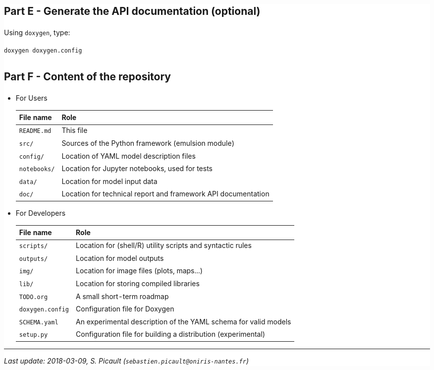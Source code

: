 
Part E - Generate the API documentation (optional)
--------------------------------------------------

Using `doxygen`, type:

```
doxygen doxygen.config
```

Part F - Content of the repository
----------------------------------
- For Users

  | File name    | Role                                                          |
  |--------------|---------------------------------------------------------------|
  | `README.md`  | This file                                                     |
  | `src/`       | Sources of the Python framework (emulsion module)             |
  | `config/`    | Location of YAML model description files                      |
  | `notebooks/` | Location for Jupyter notebooks, used for tests                |
  | `data/`      | Location for model input data                                 |
  | `doc/`       | Location for technical report and framework API documentation |

- For Developers

  | File name        | Role                                                            |
  |------------------|-----------------------------------------------------------------|
  | `scripts/`       | Location for (shell/R) utility scripts and syntactic rules      |
  | `outputs/`       | Location for model outputs                                      |
  | `img/`           | Location for image files (plots, maps...)                       |
  | `lib/`           | Location for storing compiled libraries                         |
  | `TODO.org`       | A small short-term roadmap                                      |
  | `doxygen.config` | Configuration file for Doxygen                                  |
  | `SCHEMA.yaml`    | An experimental description of the YAML schema for valid models |
  | `setup.py`       | Configuration file for building a distribution (experimental)   |

-----
_Last update: 2018-03-09, S. Picault (`sebastien.picault@oniris-nantes.fr`)_
